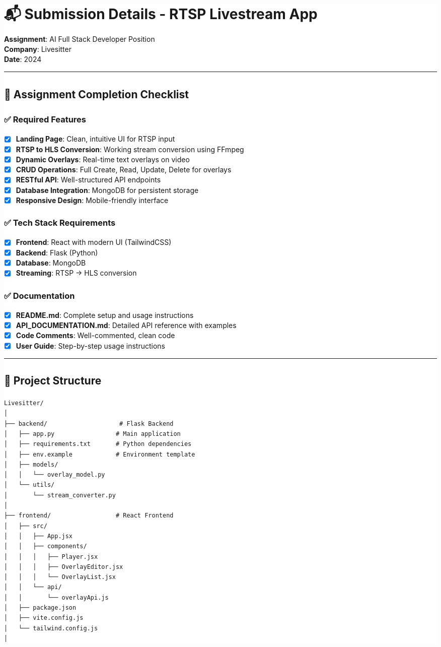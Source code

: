 # 📬 Submission Details - RTSP Livestream App

**Assignment**: AI Full Stack Developer Position  
**Company**: Livesitter  
**Date**: 2024

---

## 🎯 Assignment Completion Checklist

### ✅ Required Features

- [x] **Landing Page**: Clean, intuitive UI for RTSP input
- [x] **RTSP to HLS Conversion**: Working stream conversion using FFmpeg
- [x] **Dynamic Overlays**: Real-time text overlays on video
- [x] **CRUD Operations**: Full Create, Read, Update, Delete for overlays
- [x] **RESTful API**: Well-structured API endpoints
- [x] **Database Integration**: MongoDB for persistent storage
- [x] **Responsive Design**: Mobile-friendly interface

### ✅ Tech Stack Requirements

- [x] **Frontend**: React with modern UI (TailwindCSS)
- [x] **Backend**: Flask (Python)
- [x] **Database**: MongoDB
- [x] **Streaming**: RTSP → HLS conversion

### ✅ Documentation

- [x] **README.md**: Complete setup and usage instructions
- [x] **API_DOCUMENTATION.md**: Detailed API reference with examples
- [x] **Code Comments**: Well-commented, clean code
- [x] **User Guide**: Step-by-step usage instructions

---

## 📁 Project Structure

```
Livesitter/
│
├── backend/                    # Flask Backend
│   ├── app.py                 # Main application
│   ├── requirements.txt       # Python dependencies
│   ├── env.example            # Environment template
│   ├── models/
│   │   └── overlay_model.py
│   └── utils/
│       └── stream_converter.py
│
├── frontend/                  # React Frontend
│   ├── src/
│   │   ├── App.jsx
│   │   ├── components/
│   │   │   ├── Player.jsx
│   │   │   ├── OverlayEditor.jsx
│   │   │   └── OverlayList.jsx
│   │   └── api/
│   │       └── overlayApi.js
│   ├── package.json
│   ├── vite.config.js
│   └── tailwind.config.js
│
```